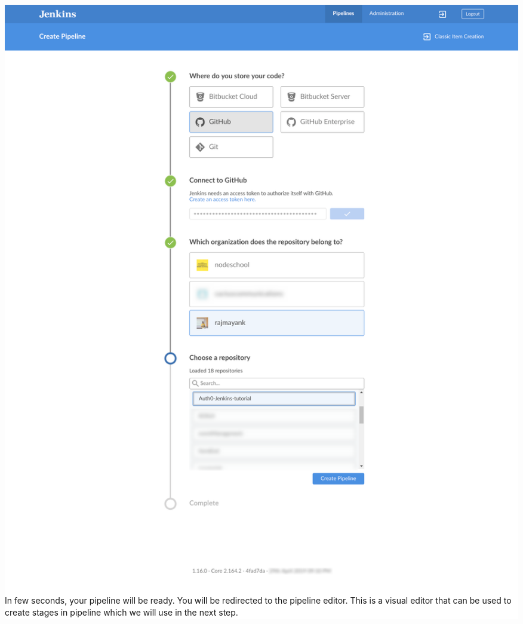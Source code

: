 ![Create Pipeline](images/Jenkins_Create_Pipeline_Final.png)

In few seconds, your pipeline will be ready. You will be redirected to the pipeline editor. This is a visual editor that can be used to create stages in pipeline which we will use in the next step.
